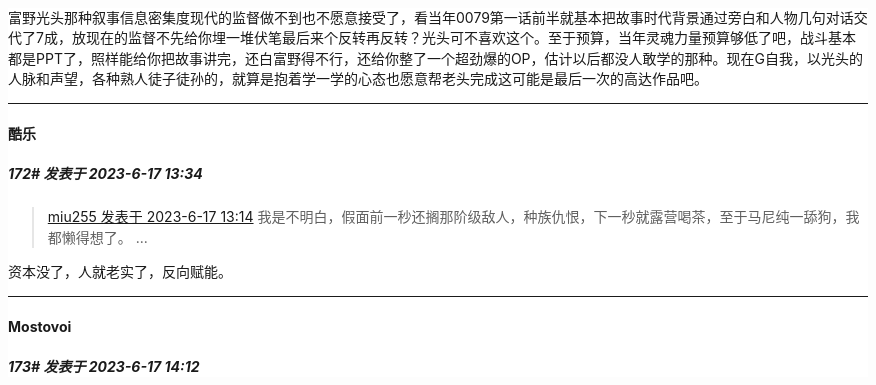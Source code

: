 富野光头那种叙事信息密集度现代的监督做不到也不愿意接受了，看当年0079第一话前半就基本把故事时代背景通过旁白和人物几句对话交代了7成，放现在的监督不先给你埋一堆伏笔最后来个反转再反转？光头可不喜欢这个。至于预算，当年灵魂力量预算够低了吧，战斗基本都是PPT了，照样能给你把故事讲完，还白富野得不行，还给你整了一个超劲爆的OP，估计以后都没人敢学的那种。现在G自我，以光头的人脉和声望，各种熟人徒子徒孙的，就算是抱着学一学的心态也愿意帮老头完成这可能是最后一次的高达作品吧。


*****

####  酷乐  
##### 172#       发表于 2023-6-17 13:34

<blockquote><a href="httphttps://bbs.saraba1st.com/2b/forum.php?mod=redirect&amp;goto=findpost&amp;pid=61320024&amp;ptid=2140138" target="_blank">miu255 发表于 2023-6-17 13:14</a>
我是不明白，假面前一秒还搁那阶级敌人，种族仇恨，下一秒就露营喝茶，至于马尼纯一舔狗，我都懒得想了。 ...</blockquote>
资本没了，人就老实了，反向赋能。


*****

####  Mostovoi  
##### 173#       发表于 2023-6-17 14:12

